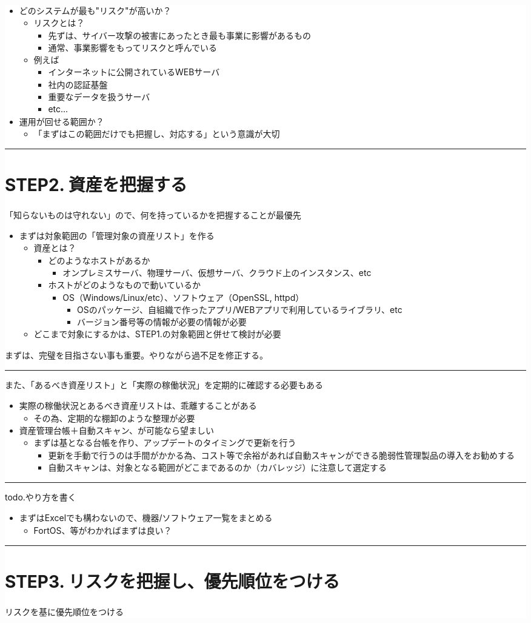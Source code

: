 - どのシステムが最も"リスク"が高いか？
  - リスクとは？
    - 先ずは、サイバー攻撃の被害にあったとき最も事業に影響があるもの
    - 通常、事業影響をもってリスクと呼んでいる
  - 例えば
    - インターネットに公開されているWEBサーバ
    - 社内の認証基盤
    - 重要なデータを扱うサーバ
    - etc…
- 運用が回せる範囲か？
  - 「まずはこの範囲だけでも把握し、対応する」という意識が大切

---

# STEP2. 資産を把握する

「知らないものは守れない」ので、何を持っているかを把握することが最優先

- まずは対象範囲の「管理対象の資産リスト」を作る
  - 資産とは？
    - どのようなホストがあるか
      - オンプレミスサーバ、物理サーバ、仮想サーバ、クラウド上のインスタンス、etc
    - ホストがどのようなもので動いているか
      - OS（Windows/Linux/etc）、ソフトウェア（OpenSSL, httpd）
        - OSのパッケージ、自組織で作ったアプリ/WEBアプリで利用しているライブラリ、etc
        - バージョン番号等の情報が必要の情報が必要
  - どこまで対象にするかは、STEP1.の対象範囲と併せて検討が必要

まずは、完璧を目指さない事も重要。やりながら過不足を修正する。

---

また、「あるべき資産リスト」と「実際の稼働状況」を定期的に確認する必要もある

- 実際の稼働状況とあるべき資産リストは、乖離することがある
  - その為、定期的な棚卸のような整理が必要
- 資産管理台帳＋自動スキャン、が可能なら望ましい
  - まずは基となる台帳を作り、アップデートのタイミングで更新を行う
    - 更新を手動で行うのは手間がかかる為、コスト等で余裕があれば自動スキャンができる脆弱性管理製品の導入をお勧めする
    - 自動スキャンは、対象となる範囲がどこまであるのか（カバレッジ）に注意して選定する

---

todo.やり方を書く

- まずはExcelでも構わないので、機器/ソフトウェア一覧をまとめる
  - FortOS、等がわかればまずは良い？

---

# STEP3. リスクを把握し、優先順位をつける

リスクを基に優先順位をつける
